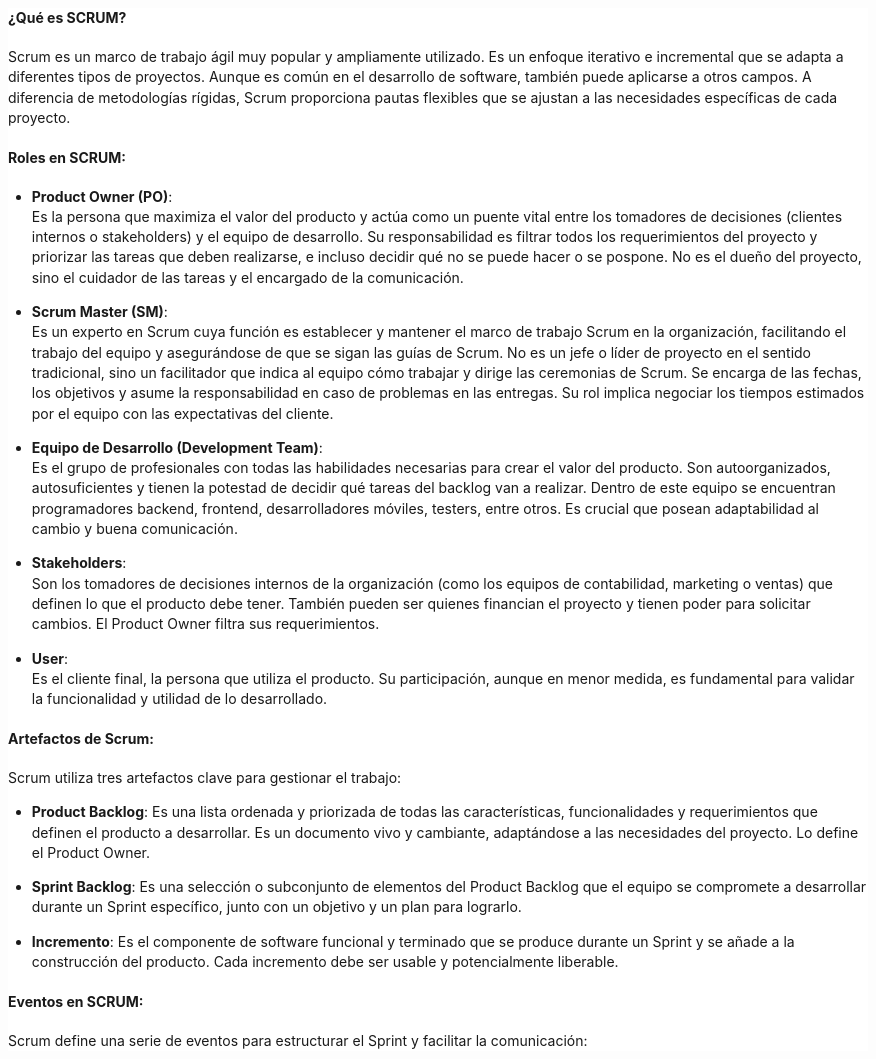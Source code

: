#### ¿Qué es SCRUM?
Scrum es un marco de trabajo ágil muy popular y ampliamente utilizado. Es un enfoque iterativo e incremental que se adapta a diferentes tipos de proyectos. Aunque es común en el desarrollo de software, también puede aplicarse a otros campos. A diferencia de metodologías rígidas, Scrum proporciona pautas flexibles que se ajustan a las necesidades específicas de cada proyecto.

#### Roles en SCRUM:

- **Product Owner (PO)**:  
Es la persona que maximiza el valor del producto y actúa como un puente vital entre los tomadores de decisiones (clientes internos o stakeholders) y el equipo de desarrollo. Su responsabilidad es filtrar todos los requerimientos del proyecto y priorizar las tareas que deben realizarse, e incluso decidir qué no se puede hacer o se pospone. No es el dueño del proyecto, sino el cuidador de las tareas y el encargado de la comunicación.

- **Scrum Master (SM)**:  
 Es un experto en Scrum cuya función es establecer y mantener el marco de trabajo Scrum en la organización, facilitando el trabajo del equipo y asegurándose de que se sigan las guías de Scrum. No es un jefe o líder de proyecto en el sentido tradicional, sino un facilitador que indica al equipo cómo trabajar y dirige las ceremonias de Scrum. Se encarga de las fechas, los objetivos y asume la responsabilidad en caso de problemas en las entregas. Su rol implica negociar los tiempos estimados por el equipo con las expectativas del cliente.

- **Equipo de Desarrollo (Development Team)**:  
Es el grupo de profesionales con todas las habilidades necesarias para crear el valor del producto. Son autoorganizados, autosuficientes y tienen la potestad de decidir qué tareas del backlog van a realizar. Dentro de este equipo se encuentran programadores backend, frontend, desarrolladores móviles, testers, entre otros. Es crucial que posean adaptabilidad al cambio y buena comunicación. 

- **Stakeholders**:  
 Son los tomadores de decisiones internos de la organización (como los equipos de contabilidad, marketing o ventas) que definen lo que el producto debe tener. También pueden ser quienes financian el proyecto y tienen poder para solicitar cambios. El Product Owner filtra sus requerimientos.

- **User**:  
Es el cliente final, la persona que utiliza el producto. Su participación, aunque en menor medida, es fundamental para validar la funcionalidad y utilidad de lo desarrollado.

#### Artefactos de Scrum: 
Scrum utiliza tres artefactos clave para gestionar el trabajo:

- **Product Backlog**: Es una lista ordenada y priorizada de todas las características, funcionalidades y requerimientos que definen el producto a desarrollar. Es un documento vivo y cambiante, adaptándose a las necesidades del proyecto. Lo define el Product Owner.

- **Sprint Backlog**: Es una selección o subconjunto de elementos del Product Backlog que el equipo se compromete a desarrollar durante un Sprint específico, junto con un objetivo y un plan para lograrlo.

- **Incremento**: Es el componente de software funcional y terminado que se produce durante un Sprint y se añade a la construcción del producto. Cada incremento debe ser usable y potencialmente liberable.

#### Eventos en SCRUM:
Scrum define una serie de eventos para estructurar el Sprint y facilitar la comunicación:
